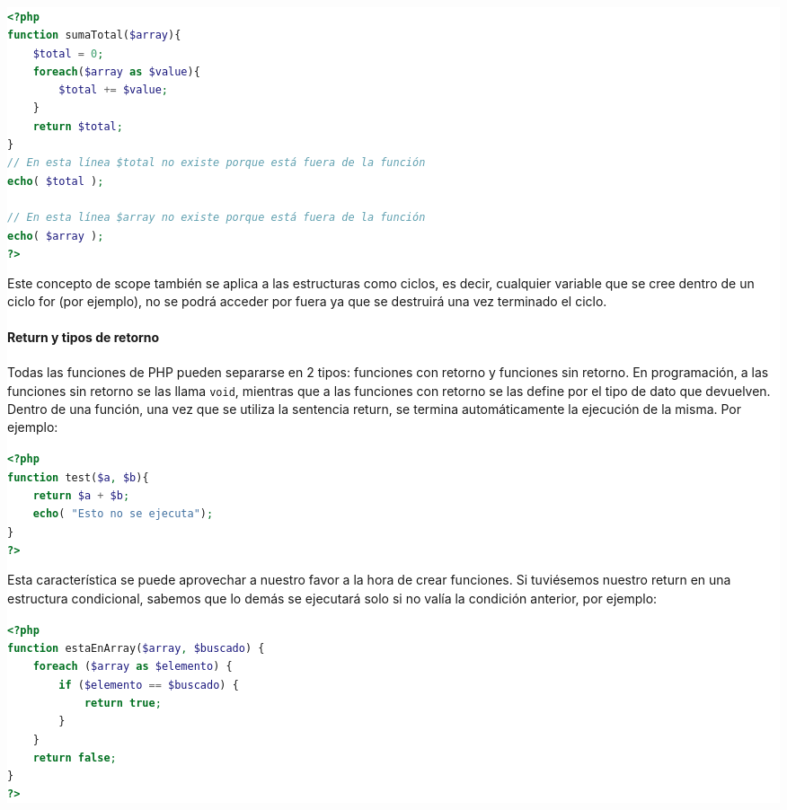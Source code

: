 ```php
<?php 
function sumaTotal($array){
    $total = 0;
    foreach($array as $value){
        $total += $value;
    }
    return $total;
}
// En esta línea $total no existe porque está fuera de la función
echo( $total );

// En esta línea $array no existe porque está fuera de la función
echo( $array );
?>
```

Este concepto de scope también se aplica a las estructuras como ciclos, es decir, cualquier variable que se cree dentro de un ciclo for (por ejemplo), no se podrá acceder por fuera ya que se destruirá una vez terminado el ciclo.

#### Return y tipos de retorno

Todas las funciones de PHP pueden separarse en 2 tipos: funciones con retorno y funciones sin retorno. En programación, a las funciones sin retorno se las llama `void`, mientras que a las funciones con retorno se las define por el tipo de dato que devuelven.
Dentro de una función, una vez que se utiliza la sentencia return, se termina automáticamente la ejecución de la misma. Por ejemplo:

```php
<?php 
function test($a, $b){
    return $a + $b;
    echo( "Esto no se ejecuta");
}
?>
```

Esta característica se puede aprovechar a nuestro favor a la hora de crear funciones. Si tuviésemos nuestro return en una estructura condicional, sabemos que lo demás se ejecutará solo si no valía la condición anterior, por ejemplo:

```php
<?php 
function estaEnArray($array, $buscado) {
    foreach ($array as $elemento) {
        if ($elemento == $buscado) {
            return true;
        }
    }
    return false;
}
?>
```
